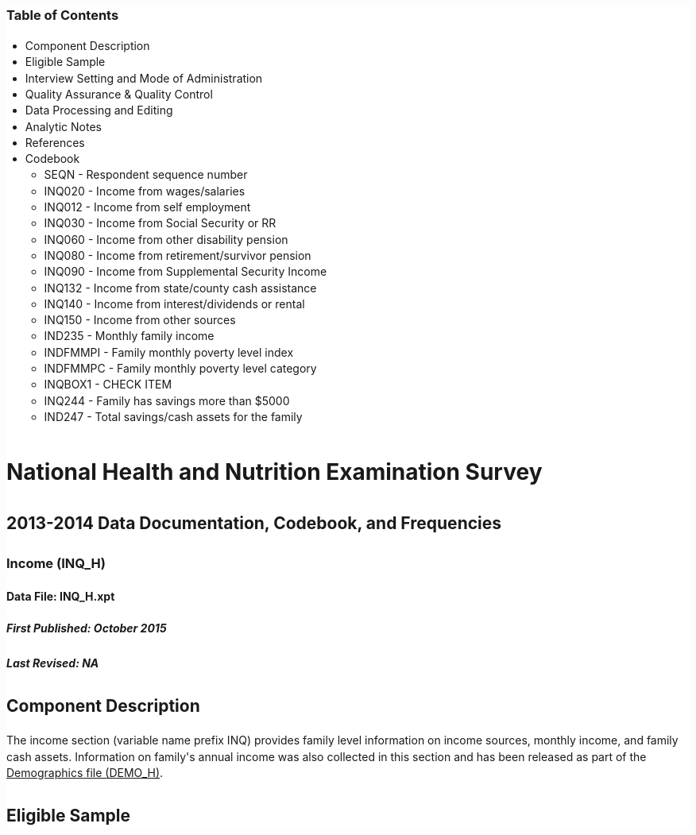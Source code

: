 ### Table of Contents

  * Component Description
  * Eligible Sample
  * Interview Setting and Mode of Administration
  * Quality Assurance & Quality Control
  * Data Processing and Editing
  * Analytic Notes
  * References
  * Codebook
    * SEQN - Respondent sequence number
    * INQ020 - Income from wages/salaries
    * INQ012 - Income from self employment
    * INQ030 - Income from Social Security or RR
    * INQ060 - Income from other disability pension
    * INQ080 - Income from retirement/survivor pension
    * INQ090 - Income from Supplemental Security Income
    * INQ132 - Income from state/county cash assistance
    * INQ140 - Income from interest/dividends or rental
    * INQ150 - Income from other sources
    * IND235 - Monthly family income
    * INDFMMPI - Family monthly poverty level index
    * INDFMMPC - Family monthly poverty level category
    * INQBOX1 - CHECK ITEM
    * INQ244 - Family has savings more than $5000
    * IND247 - Total savings/cash assets for the family

# National Health and Nutrition Examination Survey

## 2013-2014 Data Documentation, Codebook, and Frequencies

### Income (INQ_H)

####  Data File: INQ_H.xpt

##### First Published: October 2015

##### Last Revised: NA

## Component Description

The income section (variable name prefix INQ) provides family level
information on income sources, monthly income, and family cash assets.
Information on family's annual income was also collected in this section and
has been released as part of the [Demographics file
(DEMO_H)](https://wwwn.cdc.gov/nchs/nhanes/2013-2014/demo_h.htm).

## Eligible Sample
